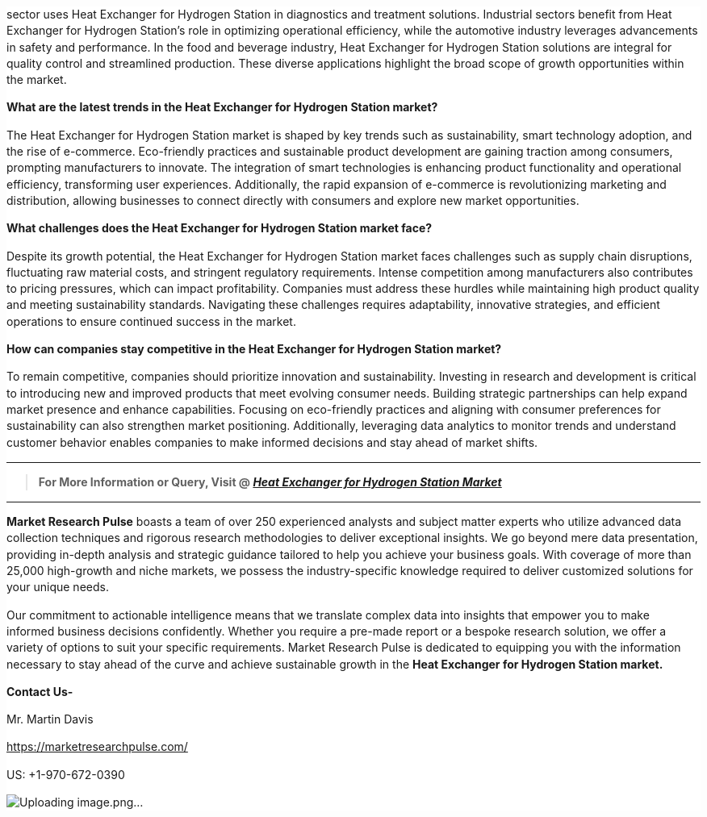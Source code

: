 sector uses Heat Exchanger for Hydrogen Station in diagnostics and treatment solutions. Industrial sectors benefit from Heat Exchanger for Hydrogen Station&rsquo;s role in optimizing operational efficiency, while the automotive industry leverages advancements in safety and performance. In the food and beverage industry, Heat Exchanger for Hydrogen Station solutions are integral for quality control and streamlined production. These diverse applications highlight the broad scope of growth opportunities within the market.</p><p><strong>What are the latest trends in the Heat Exchanger for Hydrogen Station market?</strong></p><p>The Heat Exchanger for Hydrogen Station market is shaped by key trends such as sustainability, smart technology adoption, and the rise of e-commerce. Eco-friendly practices and sustainable product development are gaining traction among consumers, prompting manufacturers to innovate. The integration of smart technologies is enhancing product functionality and operational efficiency, transforming user experiences. Additionally, the rapid expansion of e-commerce is revolutionizing marketing and distribution, allowing businesses to connect directly with consumers and explore new market opportunities.</p><p><strong>What challenges does the Heat Exchanger for Hydrogen Station market face?</strong></p><p>Despite its growth potential, the Heat Exchanger for Hydrogen Station market faces challenges such as supply chain disruptions, fluctuating raw material costs, and stringent regulatory requirements. Intense competition among manufacturers also contributes to pricing pressures, which can impact profitability. Companies must address these hurdles while maintaining high product quality and meeting sustainability standards. Navigating these challenges requires adaptability, innovative strategies, and efficient operations to ensure continued success in the market.</p><p><strong>How can companies stay competitive in the Heat Exchanger for Hydrogen Station market?</strong></p><p>To remain competitive, companies should prioritize innovation and sustainability. Investing in research and development is critical to introducing new and improved products that meet evolving consumer needs. Building strategic partnerships can help expand market presence and enhance capabilities. Focusing on eco-friendly practices and aligning with consumer preferences for sustainability can also strengthen market positioning. Additionally, leveraging data analytics to monitor trends and understand customer behavior enables companies to make informed decisions and stay ahead of market shifts.</p><hr /><blockquote><p><strong>For More Information or Query, Visit @&nbsp;<em><a href="https://marketresearchpulse.com/report/36705/heat-exchanger-for-hydrogen-station-market?utm_source=Linkedin&utm_medium=022">Heat Exchanger for Hydrogen Station Market</a></em></strong></p></blockquote><hr /><p><strong>Market Research Pulse</strong> boasts a team of over 250 experienced analysts and subject matter experts who utilize advanced data collection techniques and rigorous research methodologies to deliver exceptional insights. We go beyond mere data presentation, providing in-depth analysis and strategic guidance tailored to help you achieve your business goals. With coverage of more than 25,000 high-growth and niche markets, we possess the industry-specific knowledge required to deliver customized solutions for your unique needs.</p><p>Our commitment to actionable intelligence means that we translate complex data into insights that empower you to make informed business decisions confidently. Whether you require a pre-made report or a bespoke research solution, we offer a variety of options to suit your specific requirements. Market Research Pulse is dedicated to equipping you with the information necessary to stay ahead of the curve and achieve sustainable growth in the <strong>Heat Exchanger for Hydrogen Station market.</strong></p><p><strong>Contact Us-</strong></p><p>Mr. Martin Davis</p><p>https://marketresearchpulse.com/</p><p>US: +1-970-672-0390</p>
![Uploading image.png…]()
